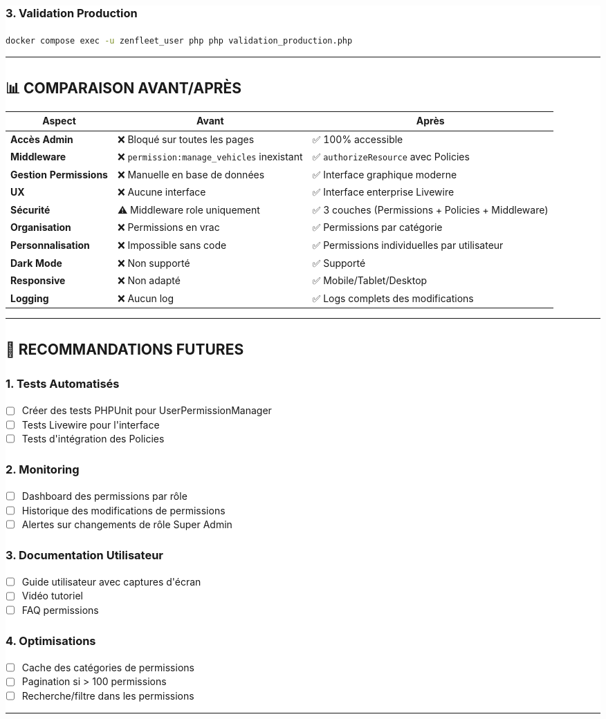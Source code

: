 ### 3. Validation Production
```bash
docker compose exec -u zenfleet_user php php validation_production.php
```

---

## 📊 COMPARAISON AVANT/APRÈS

| Aspect | Avant | Après |
|--------|-------|-------|
| **Accès Admin** | ❌ Bloqué sur toutes les pages | ✅ 100% accessible |
| **Middleware** | ❌ `permission:manage_vehicles` inexistant | ✅ `authorizeResource` avec Policies |
| **Gestion Permissions** | ❌ Manuelle en base de données | ✅ Interface graphique moderne |
| **UX** | ❌ Aucune interface | ✅ Interface enterprise Livewire |
| **Sécurité** | ⚠️ Middleware role uniquement | ✅ 3 couches (Permissions + Policies + Middleware) |
| **Organisation** | ❌ Permissions en vrac | ✅ Permissions par catégorie |
| **Personnalisation** | ❌ Impossible sans code | ✅ Permissions individuelles par utilisateur |
| **Dark Mode** | ❌ Non supporté | ✅ Supporté |
| **Responsive** | ❌ Non adapté | ✅ Mobile/Tablet/Desktop |
| **Logging** | ❌ Aucun log | ✅ Logs complets des modifications |

---

## 🎯 RECOMMANDATIONS FUTURES

### 1. Tests Automatisés
- [ ] Créer des tests PHPUnit pour UserPermissionManager
- [ ] Tests Livewire pour l'interface
- [ ] Tests d'intégration des Policies

### 2. Monitoring
- [ ] Dashboard des permissions par rôle
- [ ] Historique des modifications de permissions
- [ ] Alertes sur changements de rôle Super Admin

### 3. Documentation Utilisateur
- [ ] Guide utilisateur avec captures d'écran
- [ ] Vidéo tutoriel
- [ ] FAQ permissions

### 4. Optimisations
- [ ] Cache des catégories de permissions
- [ ] Pagination si > 100 permissions
- [ ] Recherche/filtre dans les permissions

---